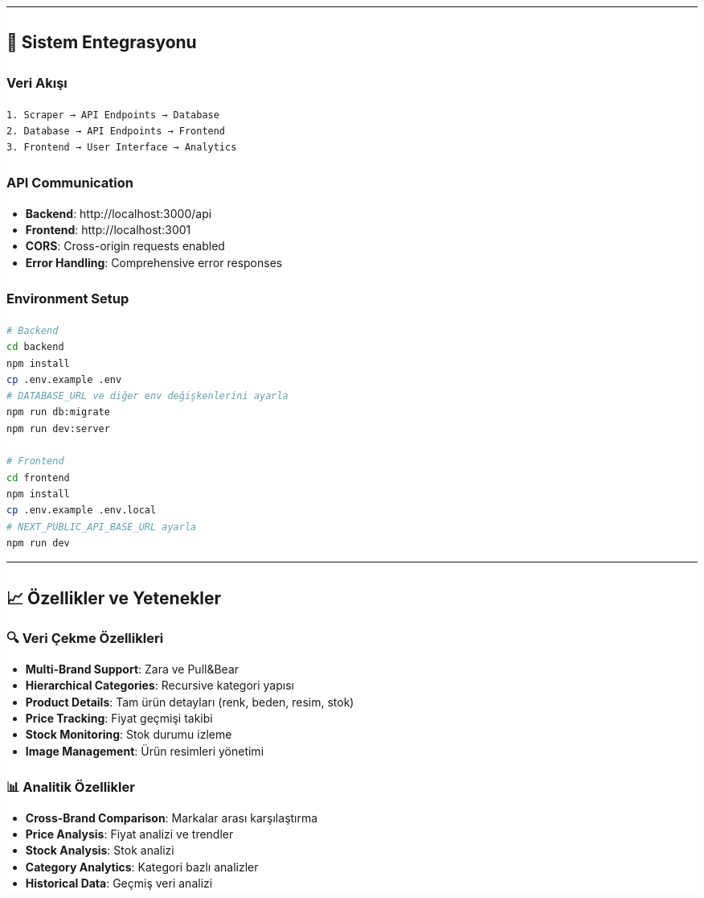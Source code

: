 
---

## 🔄 Sistem Entegrasyonu

### Veri Akışı
```
1. Scraper → API Endpoints → Database
2. Database → API Endpoints → Frontend
3. Frontend → User Interface → Analytics
```

### API Communication
- **Backend**: http://localhost:3000/api
- **Frontend**: http://localhost:3001
- **CORS**: Cross-origin requests enabled
- **Error Handling**: Comprehensive error responses

### Environment Setup
```bash
# Backend
cd backend
npm install
cp .env.example .env
# DATABASE_URL ve diğer env değişkenlerini ayarla
npm run db:migrate
npm run dev:server

# Frontend
cd frontend
npm install
cp .env.example .env.local
# NEXT_PUBLIC_API_BASE_URL ayarla
npm run dev
```

---

## 📈 Özellikler ve Yetenekler

### 🔍 Veri Çekme Özellikleri
- **Multi-Brand Support**: Zara ve Pull&Bear
- **Hierarchical Categories**: Recursive kategori yapısı
- **Product Details**: Tam ürün detayları (renk, beden, resim, stok)
- **Price Tracking**: Fiyat geçmişi takibi
- **Stock Monitoring**: Stok durumu izleme
- **Image Management**: Ürün resimleri yönetimi

### 📊 Analitik Özellikler
- **Cross-Brand Comparison**: Markalar arası karşılaştırma
- **Price Analysis**: Fiyat analizi ve trendler
- **Stock Analysis**: Stok analizi
- **Category Analytics**: Kategori bazlı analizler
- **Historical Data**: Geçmiş veri analizi
